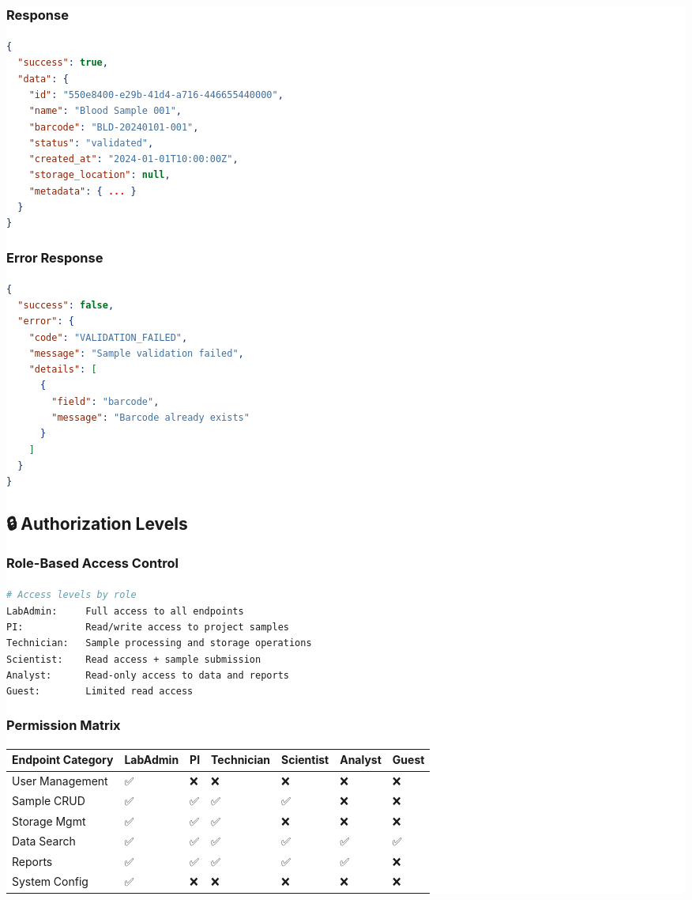 ### Response
```json
{
  "success": true,
  "data": {
    "id": "550e8400-e29b-41d4-a716-446655440000",
    "name": "Blood Sample 001",
    "barcode": "BLD-20240101-001",
    "status": "validated",
    "created_at": "2024-01-01T10:00:00Z",
    "storage_location": null,
    "metadata": { ... }
  }
}
```

### Error Response
```json
{
  "success": false,
  "error": {
    "code": "VALIDATION_FAILED",
    "message": "Sample validation failed",
    "details": [
      {
        "field": "barcode",
        "message": "Barcode already exists"
      }
    ]
  }
}
```

## 🔒 Authorization Levels

### Role-Based Access Control
```bash
# Access levels by role
LabAdmin:     Full access to all endpoints
PI:           Read/write access to project samples
Technician:   Sample processing and storage operations  
Scientist:    Read access + sample submission
Analyst:      Read-only access to data and reports
Guest:        Limited read access
```

### Permission Matrix
| Endpoint Category | LabAdmin | PI | Technician | Scientist | Analyst | Guest |
|------------------|----------|----|-----------|-----------|---------| ------|
| User Management  | ✅ | ❌ | ❌ | ❌ | ❌ | ❌ |
| Sample CRUD      | ✅ | ✅ | ✅ | ✅ | ❌ | ❌ |
| Storage Mgmt     | ✅ | ✅ | ✅ | ❌ | ❌ | ❌ |
| Data Search      | ✅ | ✅ | ✅ | ✅ | ✅ | ✅ |
| Reports          | ✅ | ✅ | ✅ | ✅ | ✅ | ❌ |
| System Config    | ✅ | ❌ | ❌ | ❌ | ❌ | ❌ |
